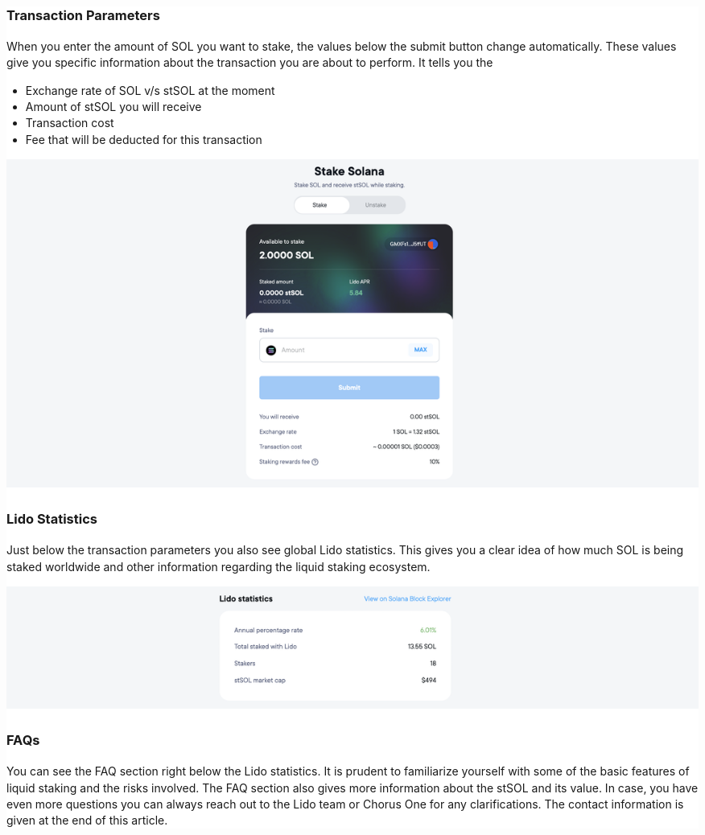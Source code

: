 ### Transaction Parameters
When you enter the amount of SOL you want to stake, the values below the submit button change automatically. These values give you specific information about the transaction you are about to perform. It tells you the 
- Exchange rate of SOL v/s stSOL at the moment
- Amount of stSOL you will receive
- Transaction cost
- Fee that will be deducted for this transaction

<img src="./images/solflare/tx_params.png" alt="Account Info" width="1000"/>

### Lido Statistics
Just below the transaction parameters you also see global Lido statistics. This gives you a clear idea of how much SOL is being staked worldwide and other information regarding the liquid staking ecosystem.

<img src="./images/common/lido_params.png" alt="Account Info" width="1000"/>

### FAQs
You can see the FAQ section right below the Lido statistics. It is prudent to familiarize yourself with some of the basic features of liquid staking and the risks involved. The FAQ section also gives more information about the stSOL and its value. In case, you have even more questions you can always reach out to the Lido team or Chorus One for any clarifications. The contact information is given at the end of this article.
